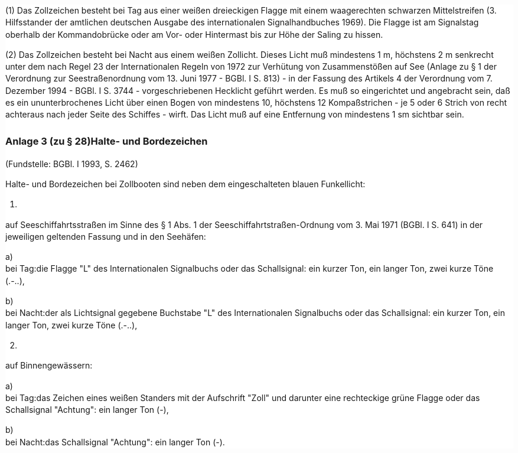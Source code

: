 (1) Das Zollzeichen besteht bei Tag aus einer weißen dreieckigen Flagge mit einem waagerechten schwarzen Mittelstreifen (3. Hilfsstander der amtlichen deutschen Ausgabe des internationalen Signalhandbuches 1969). Die Flagge ist am Signalstag oberhalb der Kommandobrücke oder am Vor- oder Hintermast bis zur Höhe der Saling zu hissen.

(2) Das Zollzeichen besteht bei Nacht aus einem weißen Zollicht. Dieses Licht muß mindestens 1 m, höchstens 2 m senkrecht unter dem nach Regel 23 der Internationalen Regeln von 1972 zur Verhütung von Zusammenstößen auf See (Anlage zu § 1 der Verordnung zur Seestraßenordnung vom 13. Juni 1977 - BGBl. I S. 813) - in der Fassung des Artikels 4 der Verordnung vom 7. Dezember 1994 - BGBl. I S. 3744 - vorgeschriebenen Hecklicht geführt werden. Es muß so eingerichtet und angebracht sein, daß es ein ununterbrochenes Licht über einen Bogen von mindestens 10, höchstens 12 Kompaßstrichen - je 5 oder 6 Strich von recht achteraus nach jeder Seite des Schiffes - wirft. Das Licht muß auf eine Entfernung von mindestens 1 sm sichtbar sein.

### Anlage 3 (zu § 28)Halte- und Bordezeichen

(Fundstelle: BGBl. I 1993, S. 2462)

Halte- und Bordezeichen bei Zollbooten sind neben dem eingeschalteten blauen Funkellicht:

1.  
auf Seeschiffahrtsstraßen im Sinne des § 1 Abs. 1 der Seeschiffahrtstraßen-Ordnung vom 3. Mai 1971 (BGBl. I S. 641) in der jeweiligen geltenden Fassung und in den Seehäfen:

a)  
bei Tag:die Flagge "L" des Internationalen Signalbuchs oder das Schallsignal: ein kurzer Ton, ein langer Ton, zwei kurze Töne (.-..),

b)  
bei Nacht:der als Lichtsignal gegebene Buchstabe "L" des Internationalen Signalbuchs oder das Schallsignal: ein kurzer Ton, ein langer Ton, zwei kurze Töne (.-..),

2.  
auf Binnengewässern:

a)  
bei Tag:das Zeichen eines weißen Standers mit der Aufschrift "Zoll" und darunter eine rechteckige grüne Flagge oder das Schallsignal "Achtung": ein langer Ton (-),

b)  
bei Nacht:das Schallsignal "Achtung": ein langer Ton (-).
